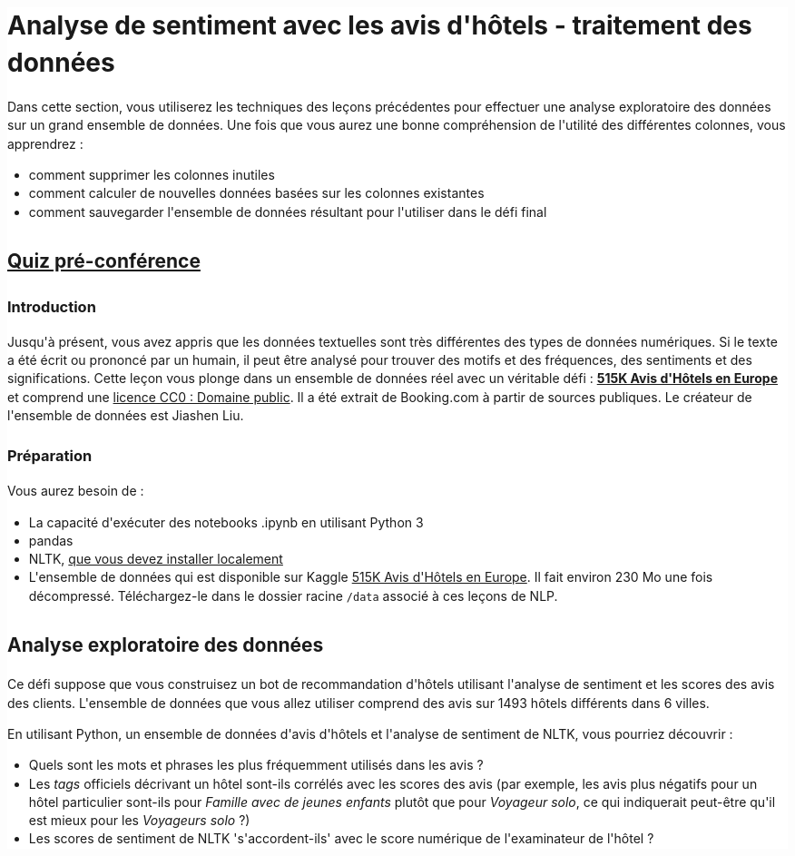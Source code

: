 # Analyse de sentiment avec les avis d'hôtels - traitement des données

Dans cette section, vous utiliserez les techniques des leçons précédentes pour effectuer une analyse exploratoire des données sur un grand ensemble de données. Une fois que vous aurez une bonne compréhension de l'utilité des différentes colonnes, vous apprendrez :

- comment supprimer les colonnes inutiles
- comment calculer de nouvelles données basées sur les colonnes existantes
- comment sauvegarder l'ensemble de données résultant pour l'utiliser dans le défi final

## [Quiz pré-conférence](https://gray-sand-07a10f403.1.azurestaticapps.net/quiz/37/)

### Introduction

Jusqu'à présent, vous avez appris que les données textuelles sont très différentes des types de données numériques. Si le texte a été écrit ou prononcé par un humain, il peut être analysé pour trouver des motifs et des fréquences, des sentiments et des significations. Cette leçon vous plonge dans un ensemble de données réel avec un véritable défi : **[515K Avis d'Hôtels en Europe](https://www.kaggle.com/jiashenliu/515k-hotel-reviews-data-in-europe)** et comprend une [licence CC0 : Domaine public](https://creativecommons.org/publicdomain/zero/1.0/). Il a été extrait de Booking.com à partir de sources publiques. Le créateur de l'ensemble de données est Jiashen Liu.

### Préparation

Vous aurez besoin de :

* La capacité d'exécuter des notebooks .ipynb en utilisant Python 3
* pandas
* NLTK, [que vous devez installer localement](https://www.nltk.org/install.html)
* L'ensemble de données qui est disponible sur Kaggle [515K Avis d'Hôtels en Europe](https://www.kaggle.com/jiashenliu/515k-hotel-reviews-data-in-europe). Il fait environ 230 Mo une fois décompressé. Téléchargez-le dans le dossier racine `/data` associé à ces leçons de NLP.

## Analyse exploratoire des données

Ce défi suppose que vous construisez un bot de recommandation d'hôtels utilisant l'analyse de sentiment et les scores des avis des clients. L'ensemble de données que vous allez utiliser comprend des avis sur 1493 hôtels différents dans 6 villes.

En utilisant Python, un ensemble de données d'avis d'hôtels et l'analyse de sentiment de NLTK, vous pourriez découvrir :

* Quels sont les mots et phrases les plus fréquemment utilisés dans les avis ?
* Les *tags* officiels décrivant un hôtel sont-ils corrélés avec les scores des avis (par exemple, les avis plus négatifs pour un hôtel particulier sont-ils pour *Famille avec de jeunes enfants* plutôt que pour *Voyageur solo*, ce qui indiquerait peut-être qu'il est mieux pour les *Voyageurs solo* ?) 
* Les scores de sentiment de NLTK 's'accordent-ils' avec le score numérique de l'examinateur de l'hôtel ?
